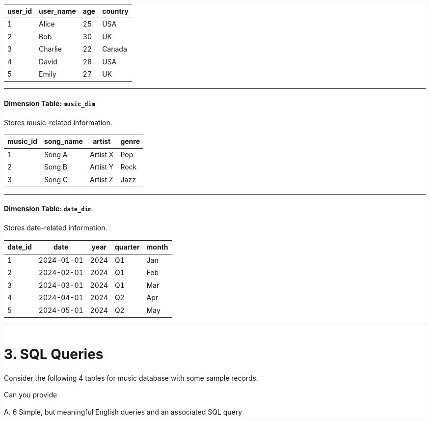 | user_id | user_name | age | country  |
|---------|-----------|-----|----------|
| 1       | Alice     | 25  | USA      |
| 2       | Bob       | 30  | UK       |
| 3       | Charlie   | 22  | Canada   |
| 4       | David     | 28  | USA      |
| 5       | Emily     | 27  | UK       |

---

#### **Dimension Table: `music_dim`**  
Stores music-related information.

| music_id | song_name | artist     | genre   |
|----------|-----------|------------|---------|
| 1        | Song A    | Artist X   | Pop     |
| 2        | Song B    | Artist Y   | Rock    |
| 3        | Song C    | Artist Z   | Jazz    |

---

#### **Dimension Table: `date_dim`**  
Stores date-related information.

| date_id | date       | year | quarter | month |
|---------|------------|------|---------|-------|
| 1       | 2024-01-01 | 2024 | Q1      | Jan   |
| 2       | 2024-02-01 | 2024 | Q1      | Feb   |
| 3       | 2024-03-01 | 2024 | Q1      | Mar   |
| 4       | 2024-04-01 | 2024 | Q2      | Apr   |
| 5       | 2024-05-01 | 2024 | Q2      | May   |


---


# 3. SQL Queries

Consider the following 4 tables for music database
with some sample records.

Can you provide

A. 6 Simple, but meaningful English queries and 
   an associated SQL query
